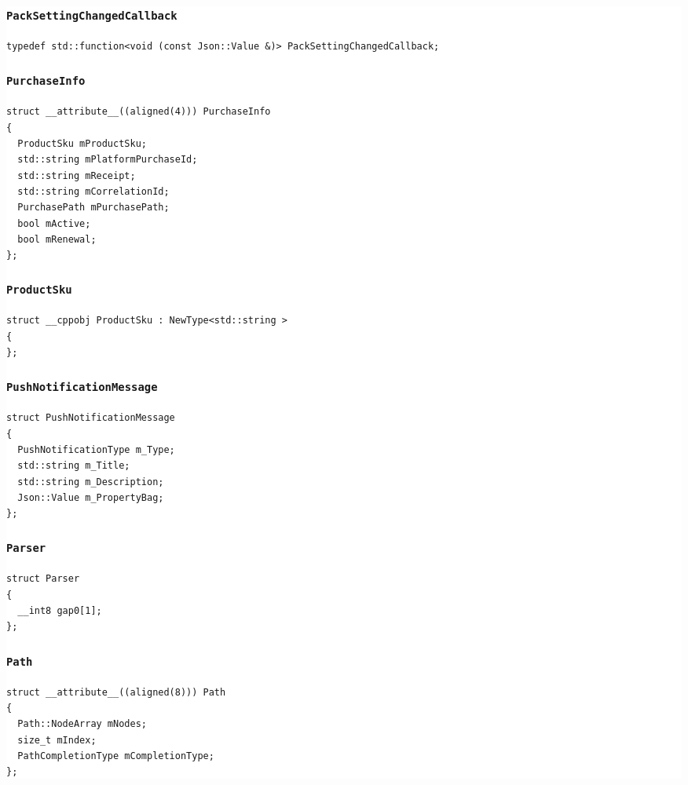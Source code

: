 ### `PackSettingChangedCallback`
```
typedef std::function<void (const Json::Value &)> PackSettingChangedCallback;

```

### `PurchaseInfo`
```
struct __attribute__((aligned(4))) PurchaseInfo
{
  ProductSku mProductSku;
  std::string mPlatformPurchaseId;
  std::string mReceipt;
  std::string mCorrelationId;
  PurchasePath mPurchasePath;
  bool mActive;
  bool mRenewal;
};

```

### `ProductSku`
```
struct __cppobj ProductSku : NewType<std::string >
{
};

```

### `PushNotificationMessage`
```
struct PushNotificationMessage
{
  PushNotificationType m_Type;
  std::string m_Title;
  std::string m_Description;
  Json::Value m_PropertyBag;
};

```

### `Parser`
```
struct Parser
{
  __int8 gap0[1];
};

```

### `Path`
```
struct __attribute__((aligned(8))) Path
{
  Path::NodeArray mNodes;
  size_t mIndex;
  PathCompletionType mCompletionType;
};

```
